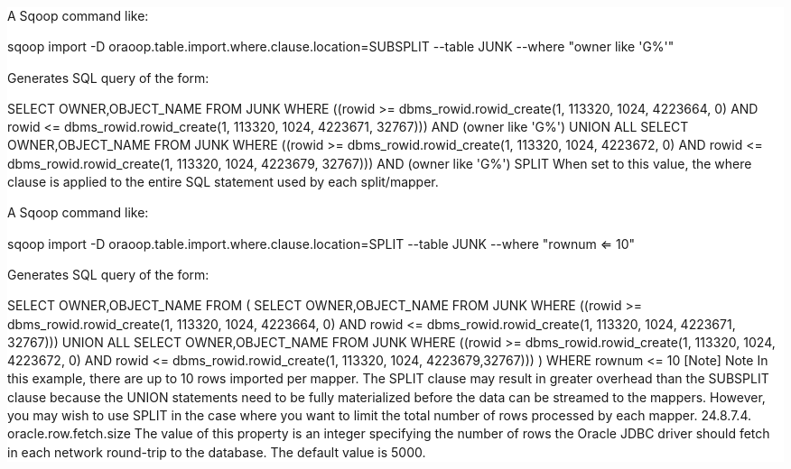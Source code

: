 A Sqoop command like:

sqoop import -D oraoop.table.import.where.clause.location=SUBSPLIT --table JUNK --where "owner like 'G%'"

Generates SQL query of the form:

SELECT OWNER,OBJECT_NAME
  FROM JUNK
 WHERE ((rowid >=
           dbms_rowid.rowid_create(1, 113320, 1024, 4223664, 0)
         AND rowid <=
             dbms_rowid.rowid_create(1, 113320, 1024, 4223671, 32767)))
   AND (owner like 'G%')
UNION ALL
SELECT OWNER,OBJECT_NAME
  FROM JUNK
 WHERE ((rowid >=
           dbms_rowid.rowid_create(1, 113320, 1024, 4223672, 0)
         AND rowid <=
           dbms_rowid.rowid_create(1, 113320, 1024, 4223679, 32767)))
   AND (owner like 'G%')
SPLIT
When set to this value, the where clause is applied to the entire SQL statement used by each split/mapper.

A Sqoop command like:

sqoop import -D oraoop.table.import.where.clause.location=SPLIT --table JUNK --where "rownum ⇐ 10"

Generates SQL query of the form:

SELECT OWNER,OBJECT_NAME
  FROM (
        SELECT OWNER,OBJECT_NAME
          FROM JUNK
         WHERE ((rowid >=
                   dbms_rowid.rowid_create(1, 113320, 1024, 4223664, 0)
                 AND rowid <=
                   dbms_rowid.rowid_create(1, 113320, 1024, 4223671, 32767)))
        UNION ALL
        SELECT OWNER,OBJECT_NAME
          FROM JUNK
         WHERE ((rowid >=
                   dbms_rowid.rowid_create(1, 113320, 1024, 4223672, 0)
                 AND rowid <=
                   dbms_rowid.rowid_create(1, 113320, 1024, 4223679,32767)))
       )
 WHERE rownum <= 10
[Note]	Note
In this example, there are up to 10 rows imported per mapper.
The SPLIT clause may result in greater overhead than the SUBSPLIT clause because the UNION statements need to be fully materialized before the data can be streamed to the mappers. However, you may wish to use SPLIT in the case where you want to limit the total number of rows processed by each mapper.
24.8.7.4. oracle.row.fetch.size
The value of this property is an integer specifying the number of rows the Oracle JDBC driver should fetch in each network round-trip to the database. The default value is 5000.
